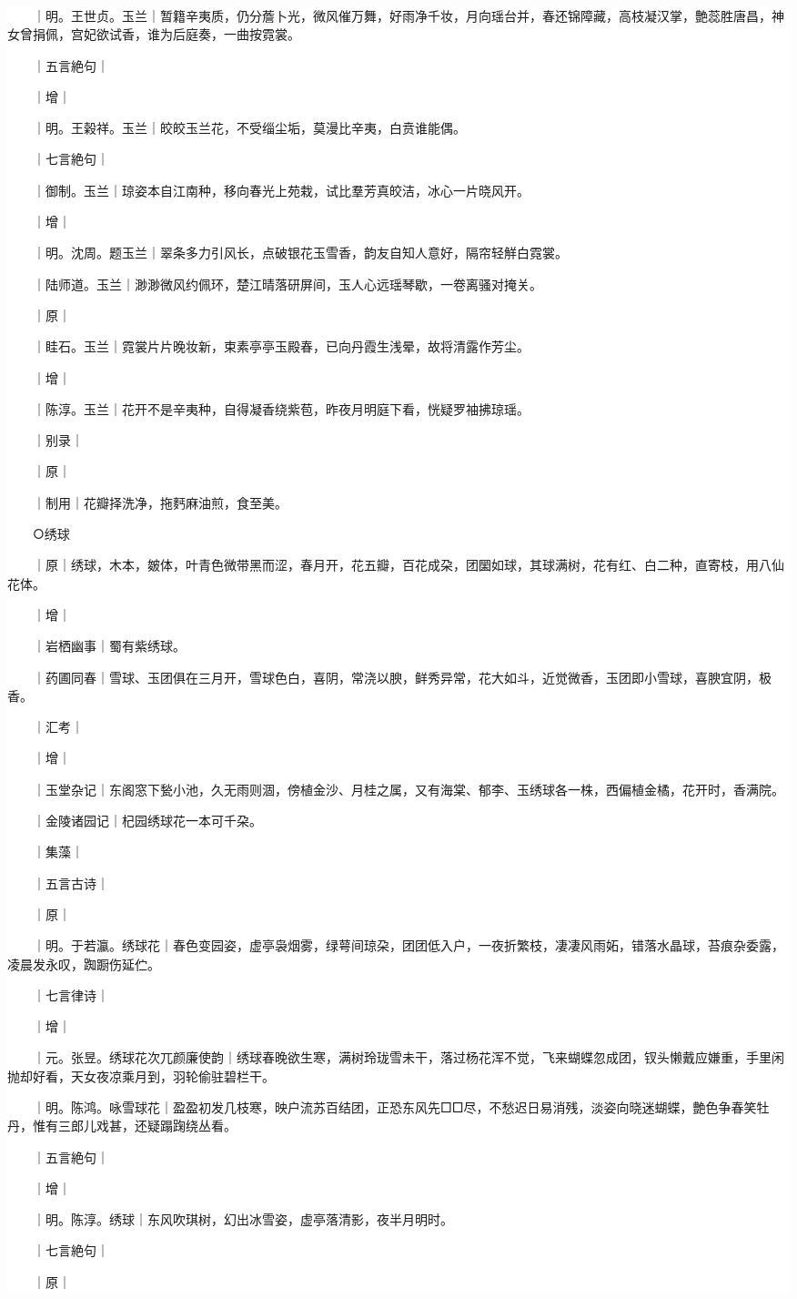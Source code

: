 　　｜明。王世贞。玉兰｜暂籍辛夷质，仍分薝卜光，微风催万舞，好雨净千妆，月向瑶台并，春还锦障藏，高枝凝汉掌，艶蕊胜唐昌，神女曾捐佩，宫妃欲试香，谁为后庭奏，一曲按霓裳。

　　｜五言絶句｜

　　｜增｜

　　｜明。王榖祥。玉兰｜皎皎玉兰花，不受缁尘垢，莫漫比辛夷，白贲谁能偶。

　　｜七言絶句｜

　　｜御制。玉兰｜琼姿本自江南种，移向春光上苑栽，试比羣芳真皎洁，冰心一片晓风开。

　　｜增｜

　　｜明。沈周。题玉兰｜翠条多力引风长，点破银花玉雪香，韵友自知人意好，隔帘轻觧白霓裳。

　　｜陆师道。玉兰｜渺渺微风约佩环，楚江晴落研屏间，玉人心远瑶琴歇，一卷离骚对掩关。

　　｜原｜

　　｜眭石。玉兰｜霓裳片片晚妆新，束素亭亭玉殿春，已向丹霞生浅晕，故将清露作芳尘。

　　｜增｜

　　｜陈淳。玉兰｜花开不是辛夷种，自得凝香绕紫苞，昨夜月明庭下看，恍疑罗袖拂琼瑶。

　　｜别录｜

　　｜原｜

　　｜制用｜花瓣择洗净，拖麫麻油煎，食至美。

　　○绣球

　　｜原｜绣球，木本，皴体，叶青色微带黑而涩，春月开，花五瓣，百花成朶，团圞如球，其球满树，花有红、白二种，直寄枝，用八仙花体。

　　｜增｜

　　｜岩栖幽事｜蜀有紫绣球。

　　｜药圃同春｜雪球、玉团俱在三月开，雪球色白，喜阴，常浇以腴，鲜秀异常，花大如斗，近觉微香，玉团即小雪球，喜腴宜阴，极香。

　　｜汇考｜

　　｜增｜

　　｜玉堂杂记｜东阁窓下甃小池，久无雨则涸，傍植金沙、月桂之属，又有海棠、郁李、玉绣球各一株，西偏植金橘，花开时，香满院。

　　｜金陵诸园记｜杞园绣球花一本可千朶。

　　｜集藻｜

　　｜五言古诗｜

　　｜原｜

　　｜明。于若瀛。绣球花｜春色变园姿，虚亭袅烟雾，绿萼间琼朶，团团低入户，一夜折繁枝，凄凄风雨妬，错落水晶球，苔痕杂委露，凌晨发永叹，踟蹰伤延伫。

　　｜七言律诗｜

　　｜增｜

　　｜元。张昱。绣球花次兀颜廉使韵｜绣球春晚欲生寒，满树玲珑雪未干，落过杨花浑不觉，飞来蝴蝶忽成团，钗头懒戴应嫌重，手里闲抛却好看，天女夜凉乘月到，羽轮偷驻碧栏干。

　　｜明。陈鸿。咏雪球花｜盈盈初发几枝寒，映户流苏百结团，正恐东风先□□尽，不愁迟日易消残，淡姿向晓迷蝴蝶，艶色争春笑牡丹，惟有三郎儿戏甚，还疑蹋踘绕丛看。

　　｜五言絶句｜

　　｜增｜

　　｜明。陈淳。绣球｜东风吹琪树，幻出冰雪姿，虚亭落清影，夜半月明时。

　　｜七言絶句｜

　　｜原｜

